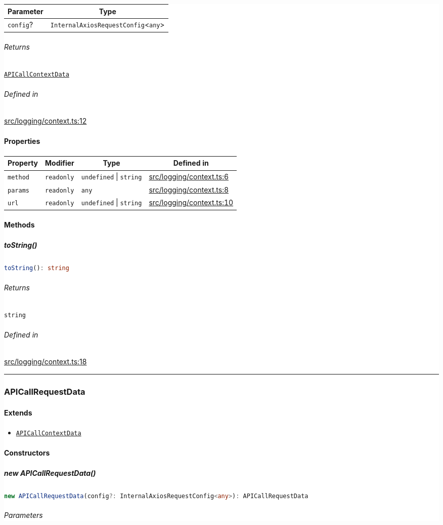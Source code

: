 | Parameter | Type                                  |
| --------- | ------------------------------------- |
| `config`? | `InternalAxiosRequestConfig`\<`any`\> |

###### Returns

[`APICallContextData`](README.md#apicallcontextdata)

###### Defined in

[src/logging/context.ts:12](https://github.com/OlivierZal/melcloud-api/blob/db857bc34c07f74b5cf45bea7d083a5f7c7f8a4e/src/logging/context.ts#L12)

#### Properties

| Property | Modifier   | Type                    | Defined in                                                                                                                                       |
| -------- | ---------- | ----------------------- | ------------------------------------------------------------------------------------------------------------------------------------------------ |
| `method` | `readonly` | `undefined` \| `string` | [src/logging/context.ts:6](https://github.com/OlivierZal/melcloud-api/blob/db857bc34c07f74b5cf45bea7d083a5f7c7f8a4e/src/logging/context.ts#L6)   |
| `params` | `readonly` | `any`                   | [src/logging/context.ts:8](https://github.com/OlivierZal/melcloud-api/blob/db857bc34c07f74b5cf45bea7d083a5f7c7f8a4e/src/logging/context.ts#L8)   |
| `url`    | `readonly` | `undefined` \| `string` | [src/logging/context.ts:10](https://github.com/OlivierZal/melcloud-api/blob/db857bc34c07f74b5cf45bea7d083a5f7c7f8a4e/src/logging/context.ts#L10) |

#### Methods

##### toString()

```ts
toString(): string
```

###### Returns

`string`

###### Defined in

[src/logging/context.ts:18](https://github.com/OlivierZal/melcloud-api/blob/db857bc34c07f74b5cf45bea7d083a5f7c7f8a4e/src/logging/context.ts#L18)

---

### APICallRequestData

#### Extends

- [`APICallContextData`](README.md#apicallcontextdata)

#### Constructors

##### new APICallRequestData()

```ts
new APICallRequestData(config?: InternalAxiosRequestConfig<any>): APICallRequestData
```

###### Parameters
